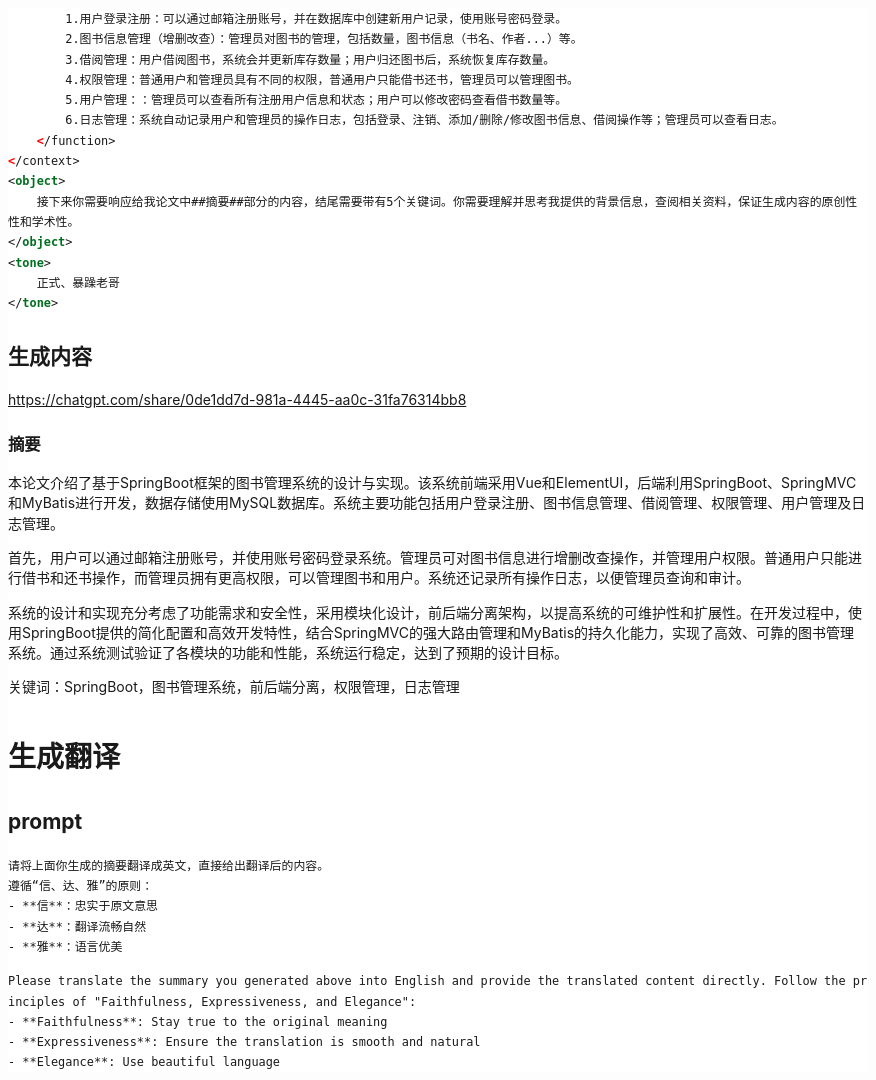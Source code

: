 ```xml
        1.用户登录注册：可以通过邮箱注册账号，并在数据库中创建新用户记录，使用账号密码登录。
        2.图书信息管理（增删改查）：管理员对图书的管理，包括数量，图书信息（书名、作者...）等。
        3.借阅管理：用户借阅图书，系统会并更新库存数量；用户归还图书后，系统恢复库存数量。
        4.权限管理：普通用户和管理员具有不同的权限，普通用户只能借书还书，管理员可以管理图书。
        5.用户管理：：管理员可以查看所有注册用户信息和状态；用户可以修改密码查看借书数量等。
        6.日志管理：系统自动记录用户和管理员的操作日志，包括登录、注销、添加/删除/修改图书信息、借阅操作等；管理员可以查看日志。
    </function>
</context>
<object>
    接下来你需要响应给我论文中##摘要##部分的内容，结尾需要带有5个关键词。你需要理解并思考我提供的背景信息，查阅相关资料，保证生成内容的原创性性和学术性。
</object>
<tone>
    正式、暴躁老哥
</tone>
```



## 生成内容

https://chatgpt.com/share/0de1dd7d-981a-4445-aa0c-31fa76314bb8

### 摘要

本论文介绍了基于SpringBoot框架的图书管理系统的设计与实现。该系统前端采用Vue和ElementUI，后端利用SpringBoot、SpringMVC和MyBatis进行开发，数据存储使用MySQL数据库。系统主要功能包括用户登录注册、图书信息管理、借阅管理、权限管理、用户管理及日志管理。

首先，用户可以通过邮箱注册账号，并使用账号密码登录系统。管理员可对图书信息进行增删改查操作，并管理用户权限。普通用户只能进行借书和还书操作，而管理员拥有更高权限，可以管理图书和用户。系统还记录所有操作日志，以便管理员查询和审计。

系统的设计和实现充分考虑了功能需求和安全性，采用模块化设计，前后端分离架构，以提高系统的可维护性和扩展性。在开发过程中，使用SpringBoot提供的简化配置和高效开发特性，结合SpringMVC的强大路由管理和MyBatis的持久化能力，实现了高效、可靠的图书管理系统。通过系统测试验证了各模块的功能和性能，系统运行稳定，达到了预期的设计目标。

关键词：SpringBoot，图书管理系统，前后端分离，权限管理，日志管理

# 生成翻译

## prompt

```
请将上面你生成的摘要翻译成英文，直接给出翻译后的内容。
遵循“信、达、雅”的原则：
- **信**：忠实于原文意思
- **达**：翻译流畅自然
- **雅**：语言优美
```



```
Please translate the summary you generated above into English and provide the translated content directly. Follow the principles of "Faithfulness, Expressiveness, and Elegance":
- **Faithfulness**: Stay true to the original meaning
- **Expressiveness**: Ensure the translation is smooth and natural
- **Elegance**: Use beautiful language
```
